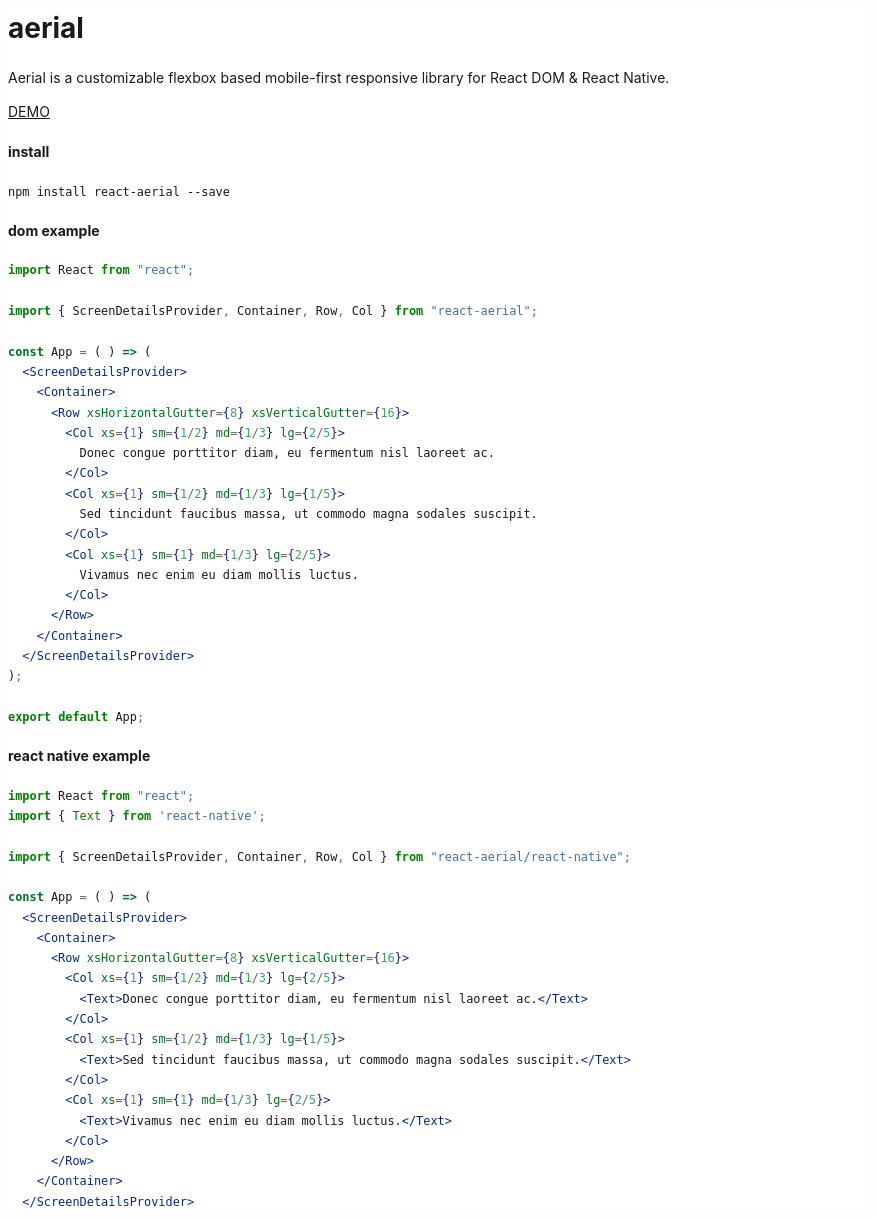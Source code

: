 # aerial

Aerial is a customizable flexbox based mobile-first responsive library for React DOM & React Native.

[DEMO](https://laszlokardinal.github.io/aerial-demo)

#### install

```
npm install react-aerial --save
```

#### dom example

```jsx
import React from "react";

import { ScreenDetailsProvider, Container, Row, Col } from "react-aerial";

const App = ( ) => (
  <ScreenDetailsProvider>
    <Container>
      <Row xsHorizontalGutter={8} xsVerticalGutter={16}>
        <Col xs={1} sm={1/2} md={1/3} lg={2/5}>
          Donec congue porttitor diam, eu fermentum nisl laoreet ac.
        </Col>
        <Col xs={1} sm={1/2} md={1/3} lg={1/5}>
          Sed tincidunt faucibus massa, ut commodo magna sodales suscipit.
        </Col>
        <Col xs={1} sm={1} md={1/3} lg={2/5}>
          Vivamus nec enim eu diam mollis luctus.
        </Col>
      </Row>
    </Container>
  </ScreenDetailsProvider>
);

export default App;
```

#### react native example

```jsx
import React from "react";
import { Text } from 'react-native';

import { ScreenDetailsProvider, Container, Row, Col } from "react-aerial/react-native";

const App = ( ) => (
  <ScreenDetailsProvider>
    <Container>
      <Row xsHorizontalGutter={8} xsVerticalGutter={16}>
        <Col xs={1} sm={1/2} md={1/3} lg={2/5}>
          <Text>Donec congue porttitor diam, eu fermentum nisl laoreet ac.</Text>
        </Col>
        <Col xs={1} sm={1/2} md={1/3} lg={1/5}>
          <Text>Sed tincidunt faucibus massa, ut commodo magna sodales suscipit.</Text>
        </Col>
        <Col xs={1} sm={1} md={1/3} lg={2/5}>
          <Text>Vivamus nec enim eu diam mollis luctus.</Text>
        </Col>
      </Row>
    </Container>
  </ScreenDetailsProvider>
```
